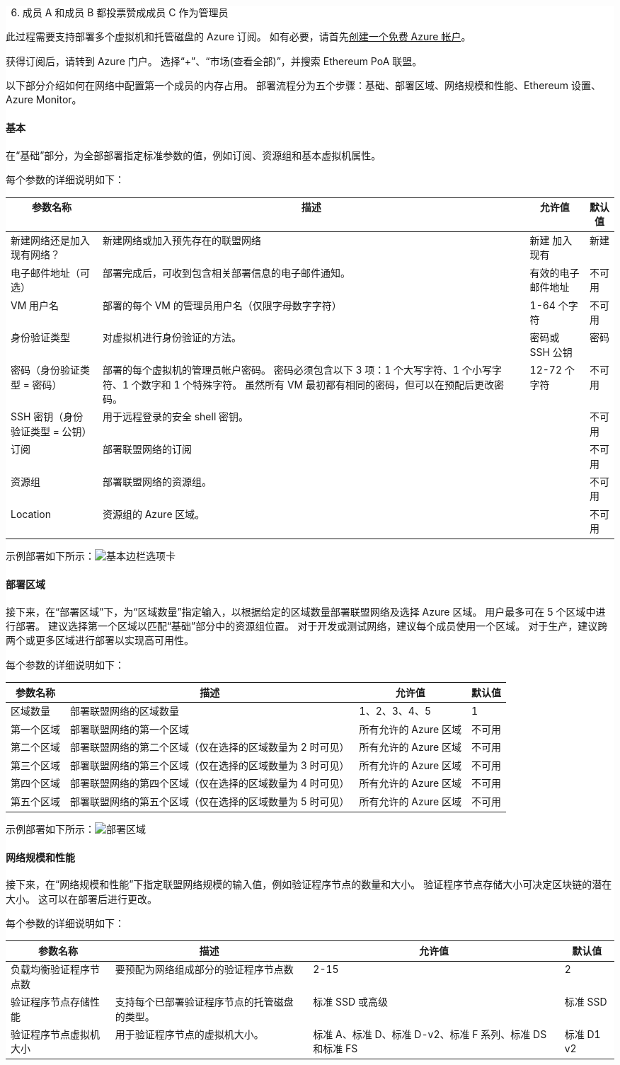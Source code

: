 6.  成员 A 和成员 B 都投票赞成成员 C 作为管理员

此过程需要支持部署多个虚拟机和托管磁盘的 Azure 订阅。 如有必要，请首先[创建一个免费 Azure 帐户](https://azure.microsoft.com/free/)。

获得订阅后，请转到 Azure 门户。 选择“+”、“市场(查看全部)”，并搜索 Ethereum PoA 联盟。

以下部分介绍如何在网络中配置第一个成员的内存占用。 部署流程分为五个步骤：基础、部署区域、网络规模和性能、Ethereum 设置、Azure Monitor。

#### <a name="basics"></a>基本

在“基础”部分，为全部部署指定标准参数的值，例如订阅、资源组和基本虚拟机属性。

每个参数的详细说明如下：

参数名称|描述|允许值|默认值
---|---|---|---
新建网络还是加入现有网络？|新建网络或加入预先存在的联盟网络|新建 加入现有|新建
电子邮件地址（可选）|部署完成后，可收到包含相关部署信息的电子邮件通知。|有效的电子邮件地址|不可用
VM 用户名|部署的每个 VM 的管理员用户名（仅限字母数字字符）|1-64 个字符|不可用
身份验证类型|对虚拟机进行身份验证的方法。|密码或 SSH 公钥|密码
密码（身份验证类型 = 密码）|部署的每个虚拟机的管理员帐户密码。  密码必须包含以下 3 项：1 个大写字符、1 个小写字符、1 个数字和 1 个特殊字符。 虽然所有 VM 最初都有相同的密码，但可以在预配后更改密码。|12-72 个字符|不可用
SSH 密钥（身份验证类型 = 公钥）|用于远程登录的安全 shell 密钥。||不可用
订阅|部署联盟网络的订阅||不可用
资源组|部署联盟网络的资源组。||不可用
Location|资源组的 Azure 区域。||不可用

示例部署如下所示：![基本边栏选项卡](./media/ethereum-poa-deployment/basic-blade.png)

#### <a name="deployment-regions"></a>部署区域

接下来，在“部署区域”下，为“区域数量”指定输入，以根据给定的区域数量部署联盟网络及选择 Azure 区域。 用户最多可在 5 个区域中进行部署。 建议选择第一个区域以匹配“基础”部分中的资源组位置。 对于开发或测试网络，建议每个成员使用一个区域。 对于生产，建议跨两个或更多区域进行部署以实现高可用性。

每个参数的详细说明如下：

  参数名称|描述|允许值|默认值
  ---|---|---|---
  区域数量|部署联盟网络的区域数量|1、2、3、4、5|1
  第一个区域|部署联盟网络的第一个区域|所有允许的 Azure 区域|不可用
  第二个区域|部署联盟网络的第二个区域（仅在选择的区域数量为 2 时可见）|所有允许的 Azure 区域|不可用
  第三个区域|部署联盟网络的第三个区域（仅在选择的区域数量为 3 时可见）|所有允许的 Azure 区域|不可用
  第四个区域|部署联盟网络的第四个区域（仅在选择的区域数量为 4 时可见）|所有允许的 Azure 区域|不可用
  第五个区域|部署联盟网络的第五个区域（仅在选择的区域数量为 5 时可见）|所有允许的 Azure 区域|不可用

示例部署如下所示：![部署区域](./media/ethereum-poa-deployment/deployment-regions.png)

#### <a name="network-size-and-performance"></a>网络规模和性能

接下来，在“网络规模和性能”下指定联盟网络规模的输入值，例如验证程序节点的数量和大小。
验证程序节点存储大小可决定区块链的潜在大小。 这可以在部署后进行更改。

每个参数的详细说明如下：

  参数名称|描述|允许值|默认值
  ---|---|---|---
  负载均衡验证程序节点数|要预配为网络组成部分的验证程序节点数|2-15|2
  验证程序节点存储性能|支持每个已部署验证程序节点的托管磁盘的类型。|标准 SSD 或高级|标准 SSD
  验证程序节点虚拟机大小|用于验证程序节点的虚拟机大小。|标准 A、标准 D、标准 D-v2、标准 F 系列、标准 DS 和标准 FS|标准 D1 v2
